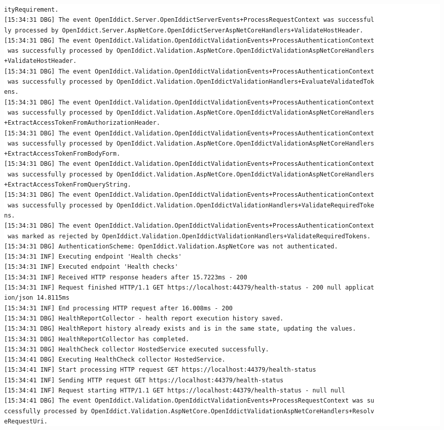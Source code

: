 ```
ityRequirement.
[15:34:31 DBG] The event OpenIddict.Server.OpenIddictServerEvents+ProcessRequestContext was successful
ly processed by OpenIddict.Server.AspNetCore.OpenIddictServerAspNetCoreHandlers+ValidateHostHeader.   
[15:34:31 DBG] The event OpenIddict.Validation.OpenIddictValidationEvents+ProcessAuthenticationContext
 was successfully processed by OpenIddict.Validation.AspNetCore.OpenIddictValidationAspNetCoreHandlers
+ValidateHostHeader.
[15:34:31 DBG] The event OpenIddict.Validation.OpenIddictValidationEvents+ProcessAuthenticationContext
 was successfully processed by OpenIddict.Validation.OpenIddictValidationHandlers+EvaluateValidatedTok
ens.
[15:34:31 DBG] The event OpenIddict.Validation.OpenIddictValidationEvents+ProcessAuthenticationContext
 was successfully processed by OpenIddict.Validation.AspNetCore.OpenIddictValidationAspNetCoreHandlers
+ExtractAccessTokenFromAuthorizationHeader.
[15:34:31 DBG] The event OpenIddict.Validation.OpenIddictValidationEvents+ProcessAuthenticationContext
 was successfully processed by OpenIddict.Validation.AspNetCore.OpenIddictValidationAspNetCoreHandlers
+ExtractAccessTokenFromBodyForm.
[15:34:31 DBG] The event OpenIddict.Validation.OpenIddictValidationEvents+ProcessAuthenticationContext
 was successfully processed by OpenIddict.Validation.AspNetCore.OpenIddictValidationAspNetCoreHandlers
+ExtractAccessTokenFromQueryString.
[15:34:31 DBG] The event OpenIddict.Validation.OpenIddictValidationEvents+ProcessAuthenticationContext
 was successfully processed by OpenIddict.Validation.OpenIddictValidationHandlers+ValidateRequiredToke
ns.
[15:34:31 DBG] The event OpenIddict.Validation.OpenIddictValidationEvents+ProcessAuthenticationContext
 was marked as rejected by OpenIddict.Validation.OpenIddictValidationHandlers+ValidateRequiredTokens. 
[15:34:31 DBG] AuthenticationScheme: OpenIddict.Validation.AspNetCore was not authenticated.
[15:34:31 INF] Executing endpoint 'Health checks'
[15:34:31 INF] Executed endpoint 'Health checks'
[15:34:31 INF] Received HTTP response headers after 15.7223ms - 200
[15:34:31 INF] Request finished HTTP/1.1 GET https://localhost:44379/health-status - 200 null applicat
ion/json 14.8115ms
[15:34:31 INF] End processing HTTP request after 16.008ms - 200
[15:34:31 DBG] HealthReportCollector - health report execution history saved.
[15:34:31 DBG] HealthReport history already exists and is in the same state, updating the values.     
[15:34:31 DBG] HealthReportCollector has completed.
[15:34:31 DBG] HealthCheck collector HostedService executed successfully.
[15:34:41 DBG] Executing HealthCheck collector HostedService.
[15:34:41 INF] Start processing HTTP request GET https://localhost:44379/health-status
[15:34:41 INF] Sending HTTP request GET https://localhost:44379/health-status
[15:34:41 INF] Request starting HTTP/1.1 GET https://localhost:44379/health-status - null null        
[15:34:41 DBG] The event OpenIddict.Validation.OpenIddictValidationEvents+ProcessRequestContext was su
ccessfully processed by OpenIddict.Validation.AspNetCore.OpenIddictValidationAspNetCoreHandlers+Resolv
eRequestUri.
```